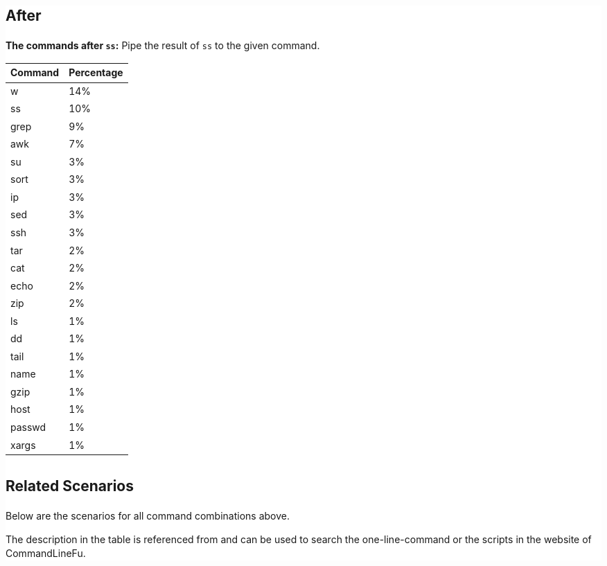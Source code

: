 

## After

__The commands after `ss`:__ Pipe the result of `ss` to the given command.

| Command | Percentage | 
|-------|--------|
| w | 14% |
| ss | 10% |
| grep | 9% |
| awk | 7% |
| su | 3% |
| sort | 3% |
| ip | 3% |
| sed | 3% |
| ssh | 3% |
| tar | 2% |
| cat | 2% |
| echo | 2% |
| zip | 2% |
| ls | 1% |
| dd | 1% |
| tail | 1% |
| name | 1% |
| gzip | 1% |
| host | 1% |
| passwd | 1% |
| xargs | 1% |



## Related Scenarios

Below are the scenarios for all command combinations above.

The description in the table is referenced from and can be used to search the one-line-command or the scripts in the website of CommandLineFu.
